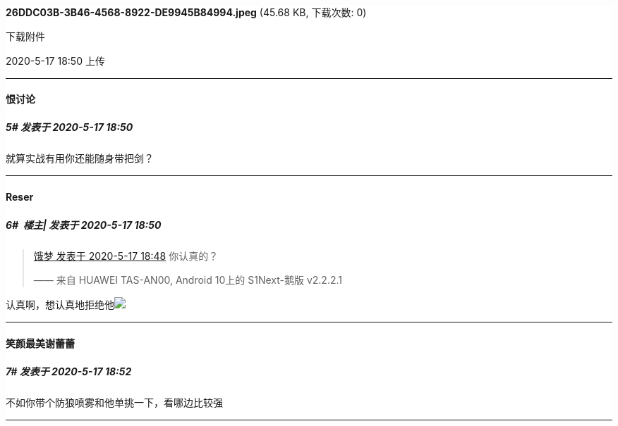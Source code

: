 
<strong>26DDC03B-3B46-4568-8922-DE9945B84994.jpeg</strong> (45.68 KB, 下载次数: 0)

下载附件

2020-5-17 18:50 上传











-----

####  恨讨论  
##### 5#       发表于 2020-5-17 18:50




就算实战有用你还能随身带把剑？







-----

####  Reser  
##### 6#         楼主| 发表于 2020-5-17 18:50



<blockquote><a href="httphttps://bbs.saraba1st.com/2b/forum.php?mod=redirect&amp;goto=findpost&amp;pid=47454350&amp;ptid=1935709" target="_blank">饿梦 发表于 2020-5-17 18:48</a>
你认真的？

—— 来自 HUAWEI TAS-AN00, Android 10上的 S1Next-鹅版 v2.2.2.1</blockquote>
认真啊，想认真地拒绝他<img src="https://static.saraba1st.com/image/smiley/face2017/020.png" referrerpolicy="no-referrer">







-----

####  笑颜最美谢蕾蕾  
##### 7#       发表于 2020-5-17 18:52




不如你带个防狼喷雾和他单挑一下，看哪边比较强







-----
